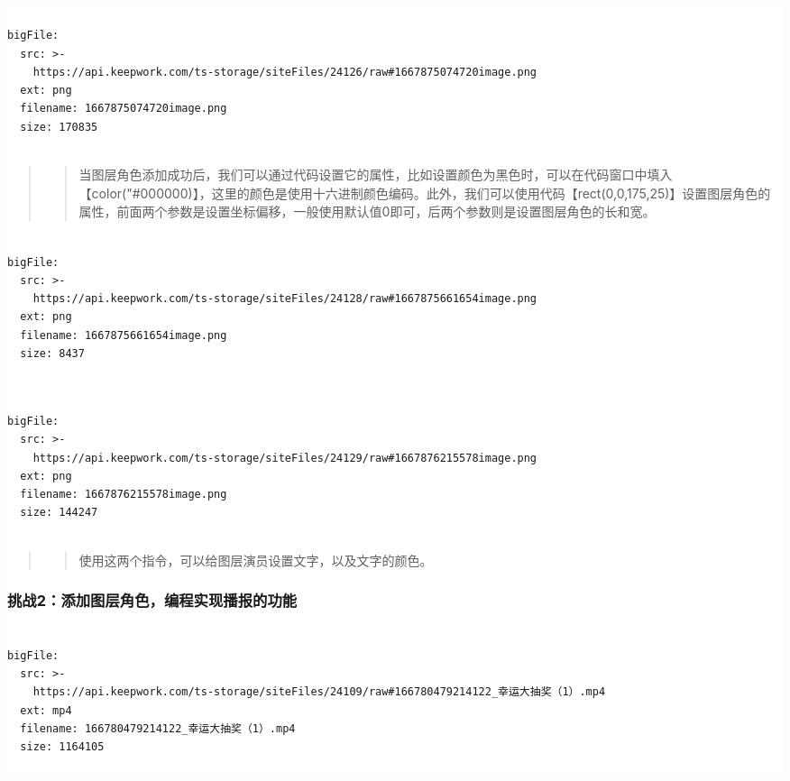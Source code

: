 ```@BigFile

bigFile:
  src: >-
    https://api.keepwork.com/ts-storage/siteFiles/24126/raw#1667875074720image.png
  ext: png
  filename: 1667875074720image.png
  size: 170835
          
```


>>当图层角色添加成功后，我们可以通过代码设置它的属性，比如设置颜色为黑色时，可以在代码窗口中填入【color("#000000)】，这里的颜色是使用十六进制颜色编码。此外，我们可以使用代码【rect(0,0,175,25)】设置图层角色的属性，前面两个参数是设置坐标偏移，一般使用默认值0即可，后两个参数则是设置图层角色的长和宽。


 
```@BigFile

bigFile:
  src: >-
    https://api.keepwork.com/ts-storage/siteFiles/24128/raw#1667875661654image.png
  ext: png
  filename: 1667875661654image.png
  size: 8437
          
```

```@BigFile

bigFile:
  src: >-
    https://api.keepwork.com/ts-storage/siteFiles/24129/raw#1667876215578image.png
  ext: png
  filename: 1667876215578image.png
  size: 144247
          
```


>>使用这两个指令，可以给图层演员设置文字，以及文字的颜色。





### 挑战2：添加图层角色，编程实现播报的功能


```@BigFile

bigFile:
  src: >-
    https://api.keepwork.com/ts-storage/siteFiles/24109/raw#166780479214122_幸运大抽奖（1）.mp4
  ext: mp4
  filename: 166780479214122_幸运大抽奖（1）.mp4
  size: 1164105
          
```
